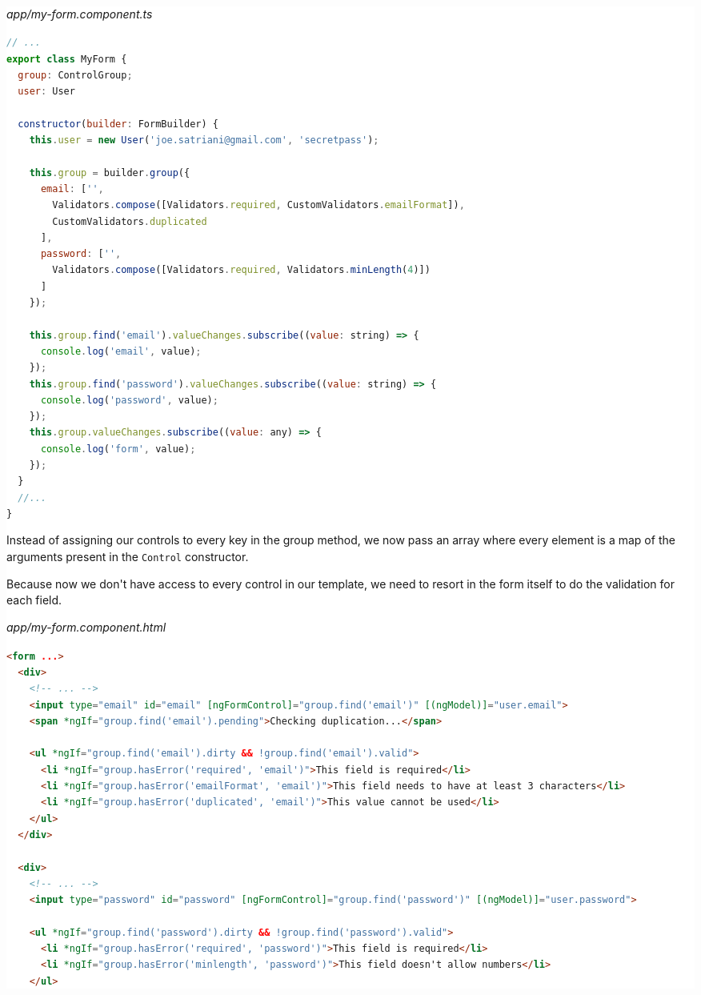 _app/my-form.component.ts_
```javascript
// ...
export class MyForm {
  group: ControlGroup;
  user: User

  constructor(builder: FormBuilder) {
    this.user = new User('joe.satriani@gmail.com', 'secretpass');
    
    this.group = builder.group({
      email: ['', 
        Validators.compose([Validators.required, CustomValidators.emailFormat]),
        CustomValidators.duplicated
      ],
      password: ['', 
        Validators.compose([Validators.required, Validators.minLength(4)])
      ]
    });
    
    this.group.find('email').valueChanges.subscribe((value: string) => {
      console.log('email', value);
    });
    this.group.find('password').valueChanges.subscribe((value: string) => {
      console.log('password', value);
    });
    this.group.valueChanges.subscribe((value: any) => {
      console.log('form', value);
    });
  }
  //...
}
```

Instead of assigning our controls to every key in the group method, we now pass an array where every element is a map of the arguments present in the `Control` constructor.

Because now we don't have access to every control in our template, we need to resort in the form itself to do the validation for each field.

_app/my-form.component.html_
```html
<form ...>
  <div>
    <!-- ... -->
    <input type="email" id="email" [ngFormControl]="group.find('email')" [(ngModel)]="user.email">
    <span *ngIf="group.find('email').pending">Checking duplication...</span>
    
    <ul *ngIf="group.find('email').dirty && !group.find('email').valid">
      <li *ngIf="group.hasError('required', 'email')">This field is required</li>
      <li *ngIf="group.hasError('emailFormat', 'email')">This field needs to have at least 3 characters</li>
      <li *ngIf="group.hasError('duplicated', 'email')">This value cannot be used</li>
    </ul>
  </div>

  <div>
    <!-- ... -->
    <input type="password" id="password" [ngFormControl]="group.find('password')" [(ngModel)]="user.password">
    
    <ul *ngIf="group.find('password').dirty && !group.find('password').valid">
      <li *ngIf="group.hasError('required', 'password')">This field is required</li>
      <li *ngIf="group.hasError('minlength', 'password')">This field doesn't allow numbers</li>
    </ul>
```